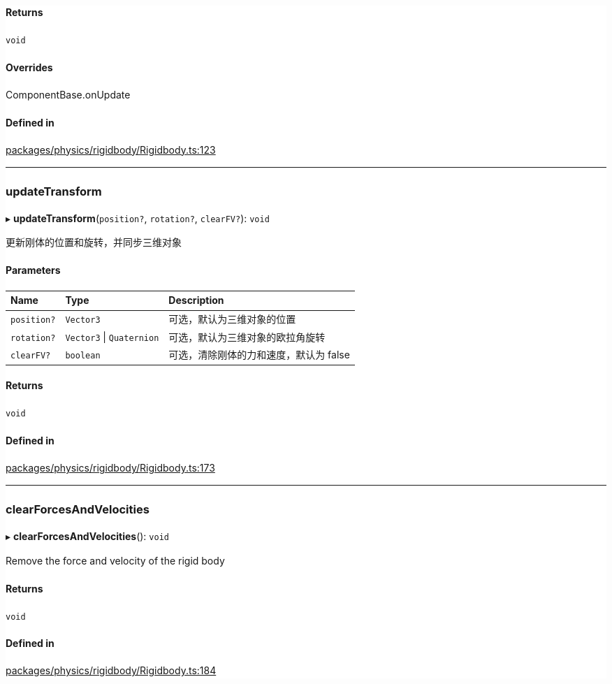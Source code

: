 #### Returns

`void`

#### Overrides

ComponentBase.onUpdate

#### Defined in

[packages/physics/rigidbody/Rigidbody.ts:123](https://github.com/Orillusion/orillusion/blob/main/packages/physics/rigidbody/Rigidbody.ts#L123)

___

### updateTransform

▸ **updateTransform**(`position?`, `rotation?`, `clearFV?`): `void`

更新刚体的位置和旋转，并同步三维对象

#### Parameters

| Name | Type | Description |
| :------ | :------ | :------ |
| `position?` | `Vector3` | 可选，默认为三维对象的位置 |
| `rotation?` | `Vector3` \| `Quaternion` | 可选，默认为三维对象的欧拉角旋转 |
| `clearFV?` | `boolean` | 可选，清除刚体的力和速度，默认为 false |

#### Returns

`void`

#### Defined in

[packages/physics/rigidbody/Rigidbody.ts:173](https://github.com/Orillusion/orillusion/blob/main/packages/physics/rigidbody/Rigidbody.ts#L173)

___

### clearForcesAndVelocities

▸ **clearForcesAndVelocities**(): `void`

Remove the force and velocity of the rigid body

#### Returns

`void`

#### Defined in

[packages/physics/rigidbody/Rigidbody.ts:184](https://github.com/Orillusion/orillusion/blob/main/packages/physics/rigidbody/Rigidbody.ts#L184)
